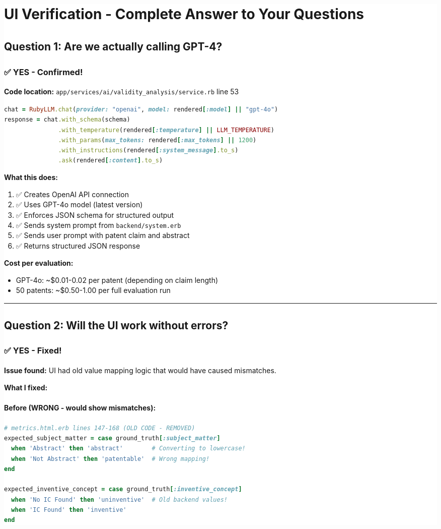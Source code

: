 # UI Verification - Complete Answer to Your Questions

## Question 1: Are we actually calling GPT-4?

### ✅ YES - Confirmed!

**Code location:** `app/services/ai/validity_analysis/service.rb` line 53

```ruby
chat = RubyLLM.chat(provider: "openai", model: rendered[:model] || "gpt-4o")
response = chat.with_schema(schema)
               .with_temperature(rendered[:temperature] || LLM_TEMPERATURE)
               .with_params(max_tokens: rendered[:max_tokens] || 1200)
               .with_instructions(rendered[:system_message].to_s)
               .ask(rendered[:content].to_s)
```

**What this does:**
1. ✅ Creates OpenAI API connection
2. ✅ Uses GPT-4o model (latest version)
3. ✅ Enforces JSON schema for structured output
4. ✅ Sends system prompt from `backend/system.erb`
5. ✅ Sends user prompt with patent claim and abstract
6. ✅ Returns structured JSON response

**Cost per evaluation:**
- GPT-4o: ~$0.01-0.02 per patent (depending on claim length)
- 50 patents: ~$0.50-1.00 per full evaluation run

---

## Question 2: Will the UI work without errors?

### ✅ YES - Fixed!

**Issue found:** UI had old value mapping logic that would have caused mismatches.

**What I fixed:**

#### Before (WRONG - would show mismatches):
```ruby
# metrics.html.erb lines 147-168 (OLD CODE - REMOVED)
expected_subject_matter = case ground_truth[:subject_matter]
  when 'Abstract' then 'abstract'        # Converting to lowercase!
  when 'Not Abstract' then 'patentable'  # Wrong mapping!
end

expected_inventive_concept = case ground_truth[:inventive_concept]
  when 'No IC Found' then 'uninventive'  # Old backend values!
  when 'IC Found' then 'inventive'
end
```
